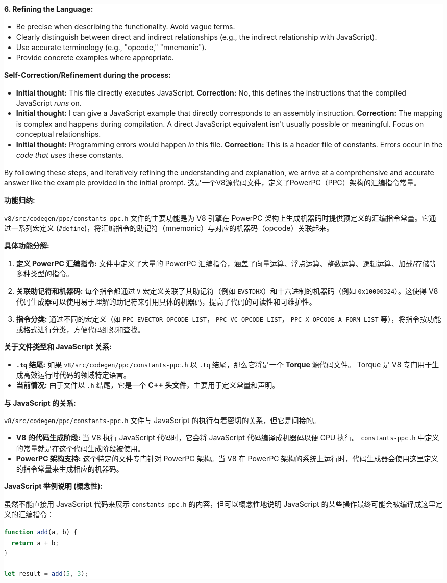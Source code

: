**6. Refining the Language:**

* Be precise when describing the functionality. Avoid vague terms.
* Clearly distinguish between direct and indirect relationships (e.g., the indirect relationship with JavaScript).
* Use accurate terminology (e.g., "opcode," "mnemonic").
* Provide concrete examples where appropriate.

**Self-Correction/Refinement during the process:**

* **Initial thought:**  This file directly executes JavaScript. **Correction:**  No, this defines the instructions that the compiled JavaScript *runs* on.
* **Initial thought:** I can give a JavaScript example that directly corresponds to an assembly instruction. **Correction:**  The mapping is complex and happens during compilation. A direct JavaScript equivalent isn't usually possible or meaningful. Focus on conceptual relationships.
* **Initial thought:**  Programming errors would happen *in* this file. **Correction:**  This is a header file of constants. Errors occur in the *code that uses* these constants.

By following these steps, and iteratively refining the understanding and explanation, we arrive at a comprehensive and accurate answer like the example provided in the initial prompt.
这是一个V8源代码文件，定义了PowerPC（PPC）架构的汇编指令常量。

**功能归纳:**

`v8/src/codegen/ppc/constants-ppc.h` 文件的主要功能是为 V8 引擎在 PowerPC 架构上生成机器码时提供预定义的汇编指令常量。它通过一系列宏定义 (`#define`)，将汇编指令的助记符（mnemonic）与对应的机器码（opcode）关联起来。

**具体功能分解:**

1. **定义 PowerPC 汇编指令:** 文件中定义了大量的 PowerPC 汇编指令，涵盖了向量运算、浮点运算、整数运算、逻辑运算、加载/存储等多种类型的指令。

2. **关联助记符和机器码:**  每个指令都通过 `V` 宏定义关联了其助记符（例如 `EVSTDHX`）和十六进制的机器码（例如 `0x10000324`）。这使得 V8 代码生成器可以使用易于理解的助记符来引用具体的机器码，提高了代码的可读性和可维护性。

3. **指令分类:**  通过不同的宏定义（如 `PPC_EVECTOR_OPCODE_LIST`， `PPC_VC_OPCODE_LIST`， `PPC_X_OPCODE_A_FORM_LIST` 等），将指令按功能或格式进行分类，方便代码组织和查找。

**关于文件类型和 JavaScript 关系:**

* **`.tq` 结尾:**  如果 `v8/src/codegen/ppc/constants-ppc.h` 以 `.tq` 结尾，那么它将是一个 **Torque** 源代码文件。 Torque 是 V8 专门用于生成高效运行时代码的领域特定语言。
* **当前情况:** 由于文件以 `.h` 结尾，它是一个 **C++ 头文件**，主要用于定义常量和声明。

**与 JavaScript 的关系:**

`v8/src/codegen/ppc/constants-ppc.h` 文件与 JavaScript 的执行有着密切的关系，但它是间接的。

* **V8 的代码生成阶段:** 当 V8 执行 JavaScript 代码时，它会将 JavaScript 代码编译成机器码以便 CPU 执行。 `constants-ppc.h` 中定义的常量就是在这个代码生成阶段被使用。
* **PowerPC 架构支持:** 这个特定的文件专门针对 PowerPC 架构。当 V8 在 PowerPC 架构的系统上运行时，代码生成器会使用这里定义的指令常量来生成相应的机器码。

**JavaScript 举例说明 (概念性):**

虽然不能直接用 JavaScript 代码来展示 `constants-ppc.h` 的内容，但可以概念性地说明 JavaScript 的某些操作最终可能会被编译成这里定义的汇编指令：

```javascript
function add(a, b) {
  return a + b;
}

let result = add(5, 3);
```
